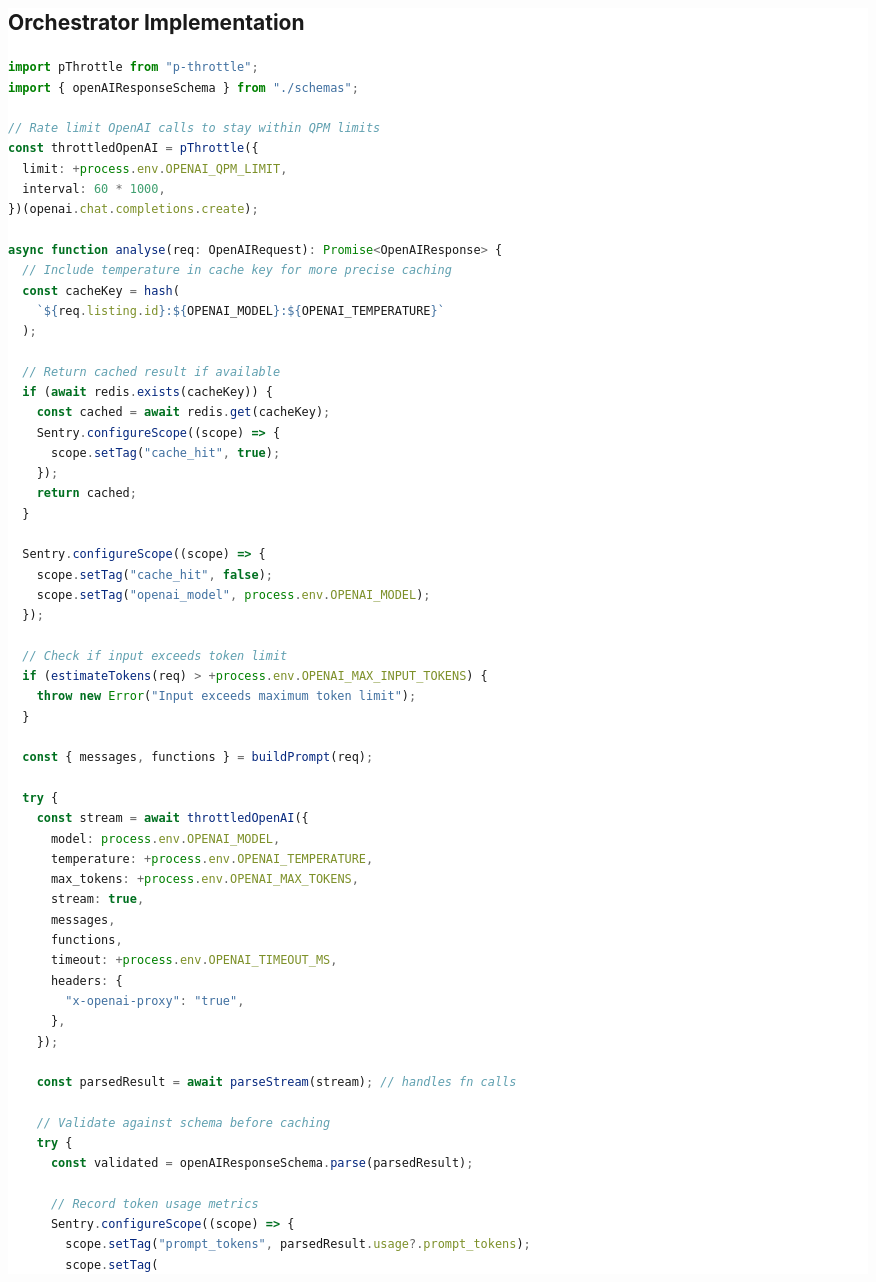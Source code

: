 ## Orchestrator Implementation

```typescript
import pThrottle from "p-throttle";
import { openAIResponseSchema } from "./schemas";

// Rate limit OpenAI calls to stay within QPM limits
const throttledOpenAI = pThrottle({
  limit: +process.env.OPENAI_QPM_LIMIT,
  interval: 60 * 1000,
})(openai.chat.completions.create);

async function analyse(req: OpenAIRequest): Promise<OpenAIResponse> {
  // Include temperature in cache key for more precise caching
  const cacheKey = hash(
    `${req.listing.id}:${OPENAI_MODEL}:${OPENAI_TEMPERATURE}`
  );

  // Return cached result if available
  if (await redis.exists(cacheKey)) {
    const cached = await redis.get(cacheKey);
    Sentry.configureScope((scope) => {
      scope.setTag("cache_hit", true);
    });
    return cached;
  }

  Sentry.configureScope((scope) => {
    scope.setTag("cache_hit", false);
    scope.setTag("openai_model", process.env.OPENAI_MODEL);
  });

  // Check if input exceeds token limit
  if (estimateTokens(req) > +process.env.OPENAI_MAX_INPUT_TOKENS) {
    throw new Error("Input exceeds maximum token limit");
  }

  const { messages, functions } = buildPrompt(req);

  try {
    const stream = await throttledOpenAI({
      model: process.env.OPENAI_MODEL,
      temperature: +process.env.OPENAI_TEMPERATURE,
      max_tokens: +process.env.OPENAI_MAX_TOKENS,
      stream: true,
      messages,
      functions,
      timeout: +process.env.OPENAI_TIMEOUT_MS,
      headers: {
        "x-openai-proxy": "true",
      },
    });

    const parsedResult = await parseStream(stream); // handles fn calls

    // Validate against schema before caching
    try {
      const validated = openAIResponseSchema.parse(parsedResult);

      // Record token usage metrics
      Sentry.configureScope((scope) => {
        scope.setTag("prompt_tokens", parsedResult.usage?.prompt_tokens);
        scope.setTag(
```